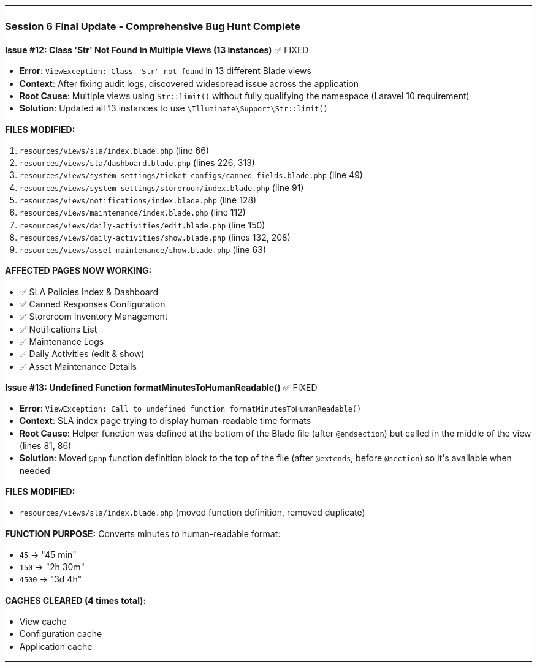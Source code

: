 
---

### Session 6 Final Update - Comprehensive Bug Hunt Complete

**Issue #12: Class 'Str' Not Found in Multiple Views (13 instances)** ✅ FIXED
- **Error**: `ViewException: Class "Str" not found` in 13 different Blade views
- **Context**: After fixing audit logs, discovered widespread issue across the application
- **Root Cause**: Multiple views using `Str::limit()` without fully qualifying the namespace (Laravel 10 requirement)
- **Solution**: Updated all 13 instances to use `\Illuminate\Support\Str::limit()`

**FILES MODIFIED:**
1. `resources/views/sla/index.blade.php` (line 66)
2. `resources/views/sla/dashboard.blade.php` (lines 226, 313)
3. `resources/views/system-settings/ticket-configs/canned-fields.blade.php` (line 49)
4. `resources/views/system-settings/storeroom/index.blade.php` (line 91)
5. `resources/views/notifications/index.blade.php` (line 128)
6. `resources/views/maintenance/index.blade.php` (line 112)
7. `resources/views/daily-activities/edit.blade.php` (line 150)
8. `resources/views/daily-activities/show.blade.php` (lines 132, 208)
9. `resources/views/asset-maintenance/show.blade.php` (line 63)

**AFFECTED PAGES NOW WORKING:**
- ✅ SLA Policies Index & Dashboard
- ✅ Canned Responses Configuration
- ✅ Storeroom Inventory Management
- ✅ Notifications List
- ✅ Maintenance Logs
- ✅ Daily Activities (edit & show)
- ✅ Asset Maintenance Details

**Issue #13: Undefined Function formatMinutesToHumanReadable()** ✅ FIXED
- **Error**: `ViewException: Call to undefined function formatMinutesToHumanReadable()`
- **Context**: SLA index page trying to display human-readable time formats
- **Root Cause**: Helper function was defined at the bottom of the Blade file (after `@endsection`) but called in the middle of the view (lines 81, 86)
- **Solution**: Moved `@php` function definition block to the top of the file (after `@extends`, before `@section`) so it's available when needed

**FILES MODIFIED:**
- `resources/views/sla/index.blade.php` (moved function definition, removed duplicate)

**FUNCTION PURPOSE:**
Converts minutes to human-readable format:
- `45` → "45 min"
- `150` → "2h 30m"
- `4500` → "3d 4h"

**CACHES CLEARED (4 times total):**
- View cache
- Configuration cache
- Application cache

---